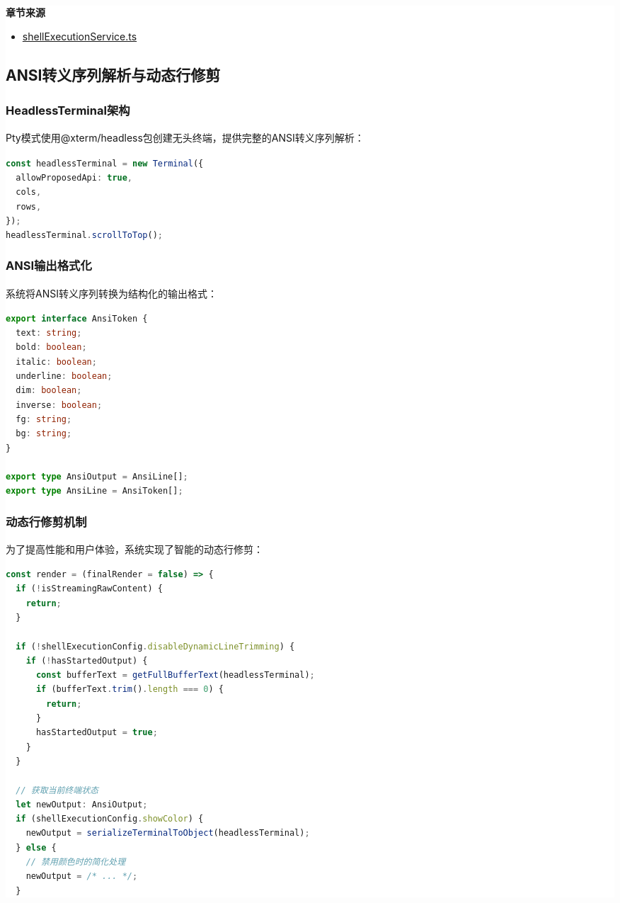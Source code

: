 **章节来源**
- [shellExecutionService.ts](file://packages/core/src/services/shellExecutionService.ts#L120-L180)

## ANSI转义序列解析与动态行修剪

### HeadlessTerminal架构

Pty模式使用@xterm/headless包创建无头终端，提供完整的ANSI转义序列解析：

```typescript
const headlessTerminal = new Terminal({
  allowProposedApi: true,
  cols,
  rows,
});
headlessTerminal.scrollToTop();
```

### ANSI输出格式化

系统将ANSI转义序列转换为结构化的输出格式：

```typescript
export interface AnsiToken {
  text: string;
  bold: boolean;
  italic: boolean;
  underline: boolean;
  dim: boolean;
  inverse: boolean;
  fg: string;
  bg: string;
}

export type AnsiOutput = AnsiLine[];
export type AnsiLine = AnsiToken[];
```

### 动态行修剪机制

为了提高性能和用户体验，系统实现了智能的动态行修剪：

```typescript
const render = (finalRender = false) => {
  if (!isStreamingRawContent) {
    return;
  }

  if (!shellExecutionConfig.disableDynamicLineTrimming) {
    if (!hasStartedOutput) {
      const bufferText = getFullBufferText(headlessTerminal);
      if (bufferText.trim().length === 0) {
        return;
      }
      hasStartedOutput = true;
    }
  }

  // 获取当前终端状态
  let newOutput: AnsiOutput;
  if (shellExecutionConfig.showColor) {
    newOutput = serializeTerminalToObject(headlessTerminal);
  } else {
    // 禁用颜色时的简化处理
    newOutput = /* ... */;
  }
```